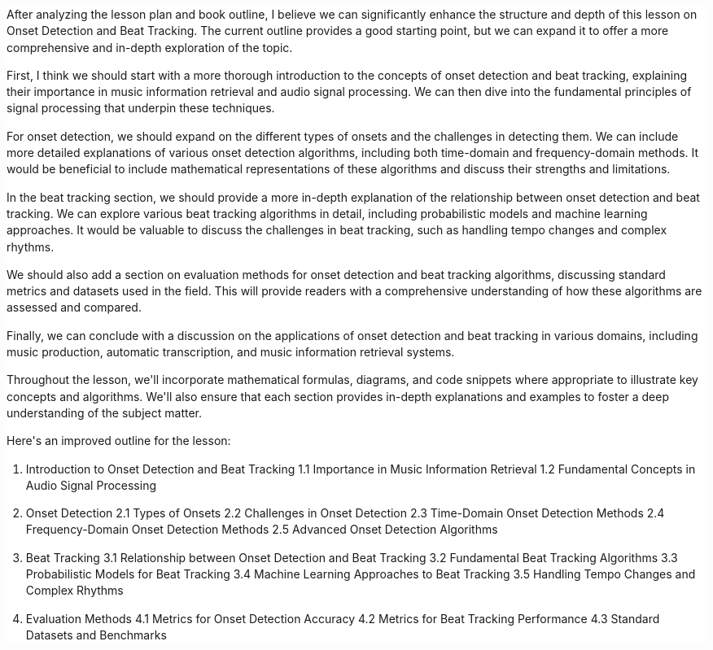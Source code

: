 <THOUGHTS>
After analyzing the lesson plan and book outline, I believe we can significantly enhance the structure and depth of this lesson on Onset Detection and Beat Tracking. The current outline provides a good starting point, but we can expand it to offer a more comprehensive and in-depth exploration of the topic.

First, I think we should start with a more thorough introduction to the concepts of onset detection and beat tracking, explaining their importance in music information retrieval and audio signal processing. We can then dive into the fundamental principles of signal processing that underpin these techniques.

For onset detection, we should expand on the different types of onsets and the challenges in detecting them. We can include more detailed explanations of various onset detection algorithms, including both time-domain and frequency-domain methods. It would be beneficial to include mathematical representations of these algorithms and discuss their strengths and limitations.

In the beat tracking section, we should provide a more in-depth explanation of the relationship between onset detection and beat tracking. We can explore various beat tracking algorithms in detail, including probabilistic models and machine learning approaches. It would be valuable to discuss the challenges in beat tracking, such as handling tempo changes and complex rhythms.

We should also add a section on evaluation methods for onset detection and beat tracking algorithms, discussing standard metrics and datasets used in the field. This will provide readers with a comprehensive understanding of how these algorithms are assessed and compared.

Finally, we can conclude with a discussion on the applications of onset detection and beat tracking in various domains, including music production, automatic transcription, and music information retrieval systems.

Throughout the lesson, we'll incorporate mathematical formulas, diagrams, and code snippets where appropriate to illustrate key concepts and algorithms. We'll also ensure that each section provides in-depth explanations and examples to foster a deep understanding of the subject matter.

Here's an improved outline for the lesson:

1. Introduction to Onset Detection and Beat Tracking
   1.1 Importance in Music Information Retrieval
   1.2 Fundamental Concepts in Audio Signal Processing

2. Onset Detection
   2.1 Types of Onsets
   2.2 Challenges in Onset Detection
   2.3 Time-Domain Onset Detection Methods
   2.4 Frequency-Domain Onset Detection Methods
   2.5 Advanced Onset Detection Algorithms

3. Beat Tracking
   3.1 Relationship between Onset Detection and Beat Tracking
   3.2 Fundamental Beat Tracking Algorithms
   3.3 Probabilistic Models for Beat Tracking
   3.4 Machine Learning Approaches to Beat Tracking
   3.5 Handling Tempo Changes and Complex Rhythms

4. Evaluation Methods
   4.1 Metrics for Onset Detection Accuracy
   4.2 Metrics for Beat Tracking Performance
   4.3 Standard Datasets and Benchmarks
